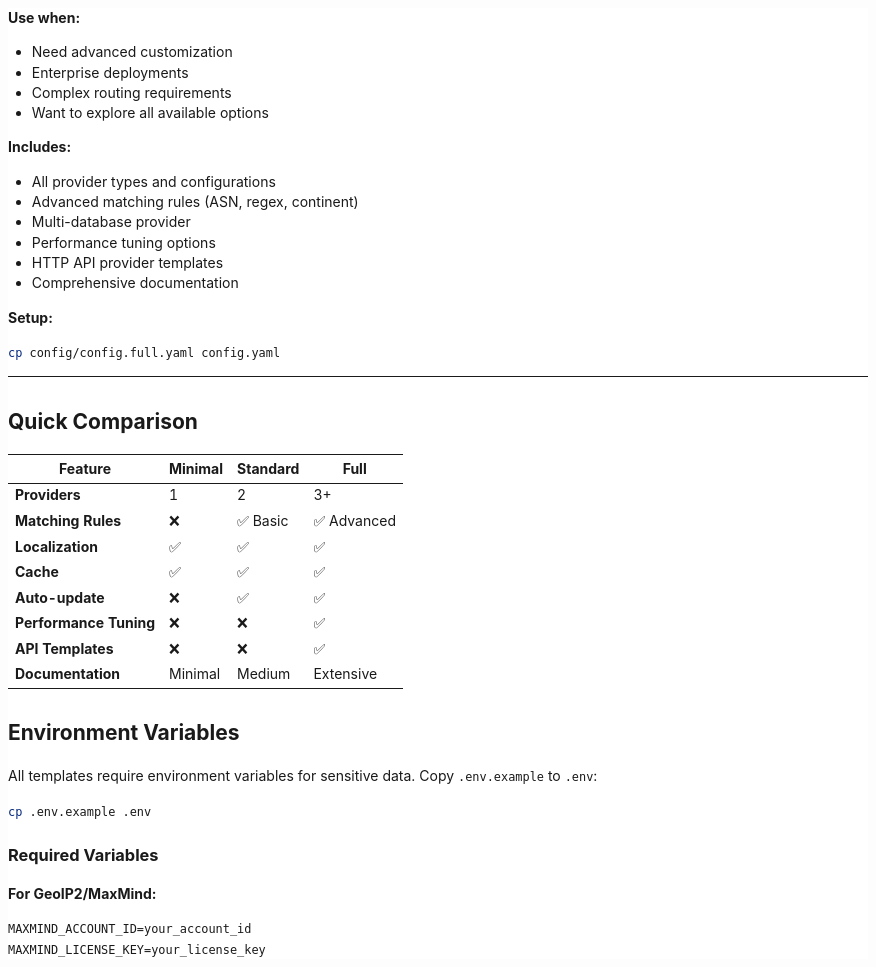 **Use when:**
- Need advanced customization
- Enterprise deployments
- Complex routing requirements
- Want to explore all available options

**Includes:**
- All provider types and configurations
- Advanced matching rules (ASN, regex, continent)
- Multi-database provider
- Performance tuning options
- HTTP API provider templates
- Comprehensive documentation

**Setup:**
```bash
cp config/config.full.yaml config.yaml
```

---

## Quick Comparison

| Feature | Minimal | Standard | Full |
|---------|---------|----------|------|
| **Providers** | 1 | 2 | 3+ |
| **Matching Rules** | ❌ | ✅ Basic | ✅ Advanced |
| **Localization** | ✅ | ✅ | ✅ |
| **Cache** | ✅ | ✅ | ✅ |
| **Auto-update** | ❌ | ✅ | ✅ |
| **Performance Tuning** | ❌ | ❌ | ✅ |
| **API Templates** | ❌ | ❌ | ✅ |
| **Documentation** | Minimal | Medium | Extensive |

## Environment Variables

All templates require environment variables for sensitive data. Copy `.env.example` to `.env`:

```bash
cp .env.example .env
```

### Required Variables

**For GeoIP2/MaxMind:**
```env
MAXMIND_ACCOUNT_ID=your_account_id
MAXMIND_LICENSE_KEY=your_license_key
```

